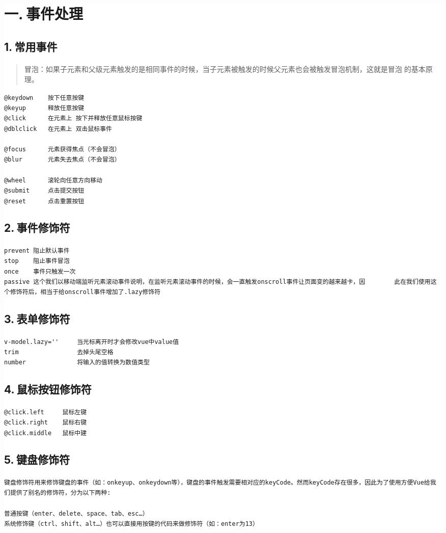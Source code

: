 # 一. 事件处理

## 1. 常用事件

> 冒泡：如果子元素和父级元素触发的是相同事件的时候，当子元素被触发的时候父元素也会被触发冒泡机制，这就是冒泡			的基本原理。
>

```
@keydown	按下任意按键
@keyup		释放任意按键
@click		在元素上 按下并释放任意鼠标按键
@dblclick	在元素上 双击鼠标事件

@focus		元素获得焦点（不会冒泡）
@blur		元素失去焦点（不会冒泡）

@wheel		滚轮向任意方向移动
@submit		点击提交按钮
@reset		点击重置按钮
```

## 2. 事件修饰符

```
prevent	阻止默认事件
stop	阻止事件冒泡
once	事件只触发一次
passive	这个我们以移动端监听元素滚动事件说明，在监听元素滚动事件的时候，会一直触发onscroll事件让页面变的越来越卡，因		  此在我们使用这个修饰符后，相当于给onscroll事件增加了.lazy修饰符
```

## 3. 表单修饰符

```
v-model.lazy=''		当光标离开时才会修改vue中value值
trim				去掉头尾空格
number				将输入的值转换为数值类型
```

## 4. 鼠标按钮修饰符

```
@click.left		鼠标左键
@click.right	鼠标右键
@click.middle	鼠标中建
```

## 5. 键盘修饰符

```
键盘修饰符用来修饰键盘的事件（如：onkeyup、onkeydown等），键盘的事件触发需要相对应的keyCode。然而keyCode存在很多，因此为了使用方便Vue给我们提供了别名的修饰符，分为以下两种:

普通按键（enter、delete、space、tab、esc…）
系统修饰键（ctrl、shift、alt…）也可以直接用按键的代码来做修饰符（如：enter为13）
```
